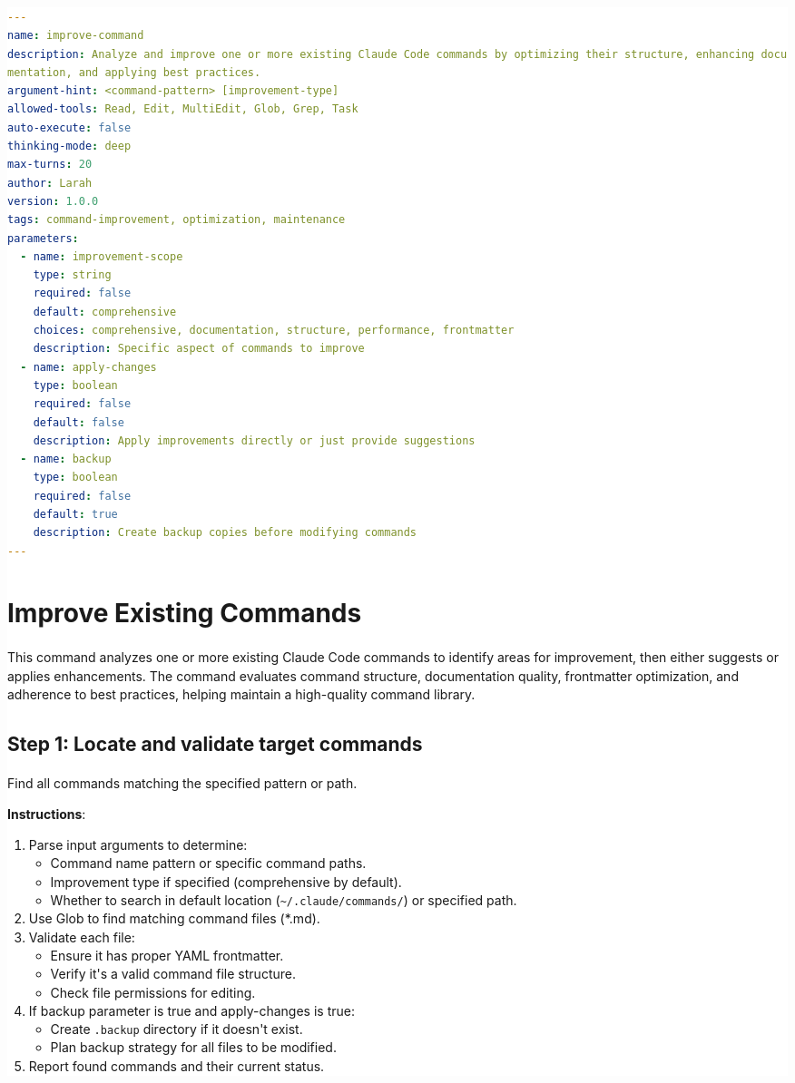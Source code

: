 ```yaml
---
name: improve-command
description: Analyze and improve one or more existing Claude Code commands by optimizing their structure, enhancing documentation, and applying best practices.
argument-hint: <command-pattern> [improvement-type]
allowed-tools: Read, Edit, MultiEdit, Glob, Grep, Task
auto-execute: false
thinking-mode: deep
max-turns: 20
author: Larah
version: 1.0.0
tags: command-improvement, optimization, maintenance
parameters:
  - name: improvement-scope
    type: string
    required: false
    default: comprehensive
    choices: comprehensive, documentation, structure, performance, frontmatter
    description: Specific aspect of commands to improve
  - name: apply-changes
    type: boolean
    required: false
    default: false
    description: Apply improvements directly or just provide suggestions
  - name: backup
    type: boolean
    required: false
    default: true
    description: Create backup copies before modifying commands
---
```


# Improve Existing Commands

This command analyzes one or more existing Claude Code commands to identify areas for improvement, then either suggests or applies enhancements. The command evaluates command structure, documentation quality, frontmatter optimization, and adherence to best practices, helping maintain a high-quality command library.

## Step 1: Locate and validate target commands

Find all commands matching the specified pattern or path.

**Instructions**:

1. Parse input arguments to determine:
   - Command name pattern or specific command paths.
   - Improvement type if specified (comprehensive by default).
   - Whether to search in default location (`~/.claude/commands/`) or specified path.
2. Use Glob to find matching command files (*.md).
3. Validate each file:
   - Ensure it has proper YAML frontmatter.
   - Verify it's a valid command file structure.
   - Check file permissions for editing.
4. If backup parameter is true and apply-changes is true:
   - Create `.backup` directory if it doesn't exist.
   - Plan backup strategy for all files to be modified.
5. Report found commands and their current status.
